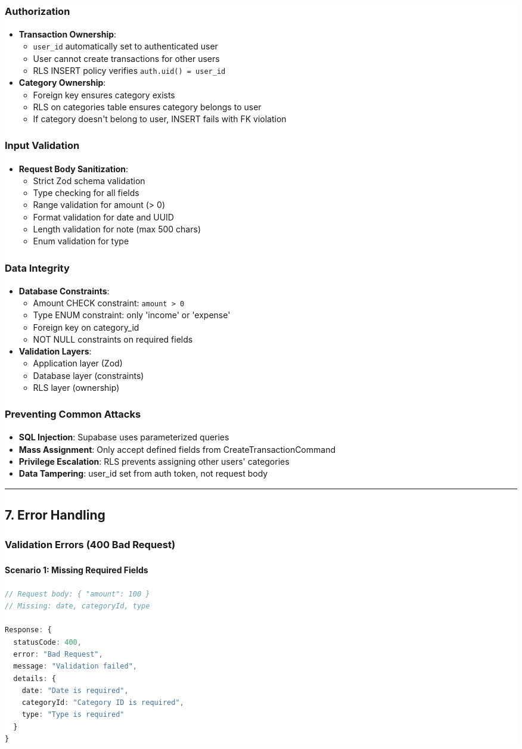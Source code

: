 ### Authorization
- **Transaction Ownership**: 
  - `user_id` automatically set to authenticated user
  - User cannot create transactions for other users
  - RLS INSERT policy verifies `auth.uid() = user_id`
- **Category Ownership**:
  - Foreign key ensures category exists
  - RLS on categories table ensures category belongs to user
  - If category doesn't belong to user, INSERT fails with FK violation

### Input Validation
- **Request Body Sanitization**:
  - Strict Zod schema validation
  - Type checking for all fields
  - Range validation for amount (> 0)
  - Format validation for date and UUID
  - Length validation for note (max 500 chars)
  - Enum validation for type

### Data Integrity
- **Database Constraints**:
  - Amount CHECK constraint: `amount > 0`
  - Type ENUM constraint: only 'income' or 'expense'
  - Foreign key on category_id
  - NOT NULL constraints on required fields
- **Validation Layers**:
  - Application layer (Zod)
  - Database layer (constraints)
  - RLS layer (ownership)

### Preventing Common Attacks
- **SQL Injection**: Supabase uses parameterized queries
- **Mass Assignment**: Only accept defined fields from CreateTransactionCommand
- **Privilege Escalation**: RLS prevents assigning other users' categories
- **Data Tampering**: user_id set from auth token, not request body

---

## 7. Error Handling

### Validation Errors (400 Bad Request)

#### Scenario 1: Missing Required Fields
```typescript
// Request body: { "amount": 100 }
// Missing: date, categoryId, type

Response: {
  statusCode: 400,
  error: "Bad Request",
  message: "Validation failed",
  details: {
    date: "Date is required",
    categoryId: "Category ID is required",
    type: "Type is required"
  }
}
```
